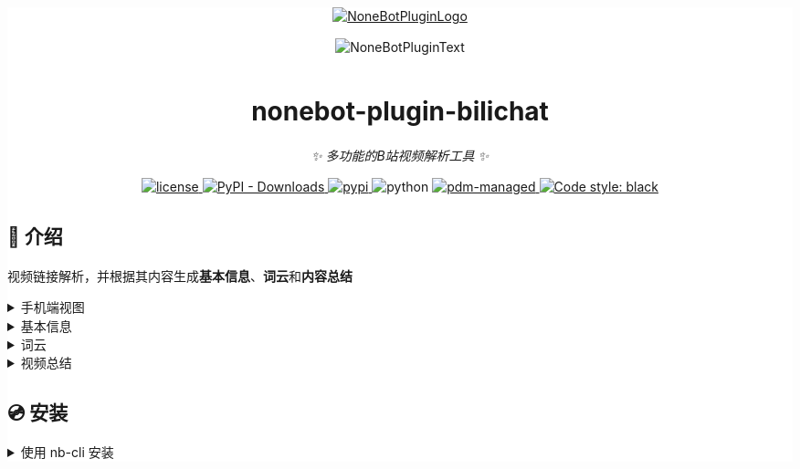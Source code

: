 <div align="center">
  <a href="https://v2.nonebot.dev/store"><img src="docs/nbp_logo.png" width="180" height="180" alt="NoneBotPluginLogo"></a>
  <br>
  <p><img src="docs/NoneBotPlugin.svg" width="240" alt="NoneBotPluginText"></p>
</div>

<div align="center">

# nonebot-plugin-bilichat

_✨ 多功能的B站视频解析工具 ✨_

<a href="./LICENSE">
    <img src="https://img.shields.io/github/license/djkcyl/nonebot-plugin-bilichat.svg" alt="license">
</a>

<a href="https://pypi.python.org/pypi/nonebot-plugin-bilichat">
  <img alt="PyPI - Downloads" src="https://img.shields.io/pypi/dm/nonebot-plugin-bilichat">
</a>

<a href="https://pypi.python.org/pypi/nonebot-plugin-bilichat">
    <img src="https://img.shields.io/pypi/v/nonebot-plugin-bilichat.svg" alt="pypi">
</a>

<img src="https://img.shields.io/badge/python-3.8+-blue.svg" alt="python">

<a href="https://pdm.fming.dev">
    <img src="https://img.shields.io/badge/pdm-managed-blueviolet" alt="pdm-managed">
</a>

<a href="https://github.com/psf/black">
    <img src="https://img.shields.io/badge/code%20style-black-000000.svg" alt="Code style: black">
</a>

</div>

## 📖 介绍

视频链接解析，并根据其内容生成**基本信息**、**词云**和**内容总结**

<details><summary>手机端视图</summary></details>

<details><summary>基本信息</summary></details>

<details><summary>词云</summary></details>

<details><summary>视频总结</summary></details>

## 💿 安装

<details><summary>使用 nb-cli 安装</summary></details>

